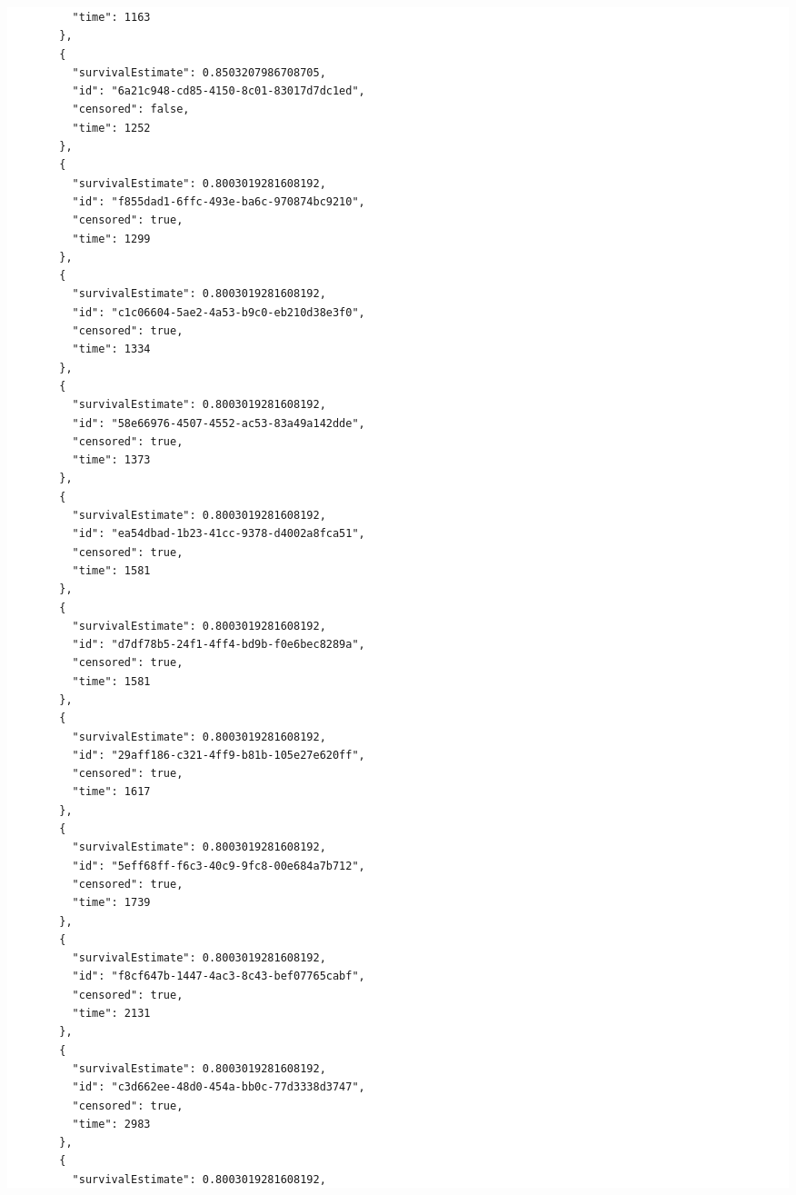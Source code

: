               "time": 1163
            },
            {
              "survivalEstimate": 0.8503207986708705,
              "id": "6a21c948-cd85-4150-8c01-83017d7dc1ed",
              "censored": false,
              "time": 1252
            },
            {
              "survivalEstimate": 0.8003019281608192,
              "id": "f855dad1-6ffc-493e-ba6c-970874bc9210",
              "censored": true,
              "time": 1299
            },
            {
              "survivalEstimate": 0.8003019281608192,
              "id": "c1c06604-5ae2-4a53-b9c0-eb210d38e3f0",
              "censored": true,
              "time": 1334
            },
            {
              "survivalEstimate": 0.8003019281608192,
              "id": "58e66976-4507-4552-ac53-83a49a142dde",
              "censored": true,
              "time": 1373
            },
            {
              "survivalEstimate": 0.8003019281608192,
              "id": "ea54dbad-1b23-41cc-9378-d4002a8fca51",
              "censored": true,
              "time": 1581
            },
            {
              "survivalEstimate": 0.8003019281608192,
              "id": "d7df78b5-24f1-4ff4-bd9b-f0e6bec8289a",
              "censored": true,
              "time": 1581
            },
            {
              "survivalEstimate": 0.8003019281608192,
              "id": "29aff186-c321-4ff9-b81b-105e27e620ff",
              "censored": true,
              "time": 1617
            },
            {
              "survivalEstimate": 0.8003019281608192,
              "id": "5eff68ff-f6c3-40c9-9fc8-00e684a7b712",
              "censored": true,
              "time": 1739
            },
            {
              "survivalEstimate": 0.8003019281608192,
              "id": "f8cf647b-1447-4ac3-8c43-bef07765cabf",
              "censored": true,
              "time": 2131
            },
            {
              "survivalEstimate": 0.8003019281608192,
              "id": "c3d662ee-48d0-454a-bb0c-77d3338d3747",
              "censored": true,
              "time": 2983
            },
            {
              "survivalEstimate": 0.8003019281608192,